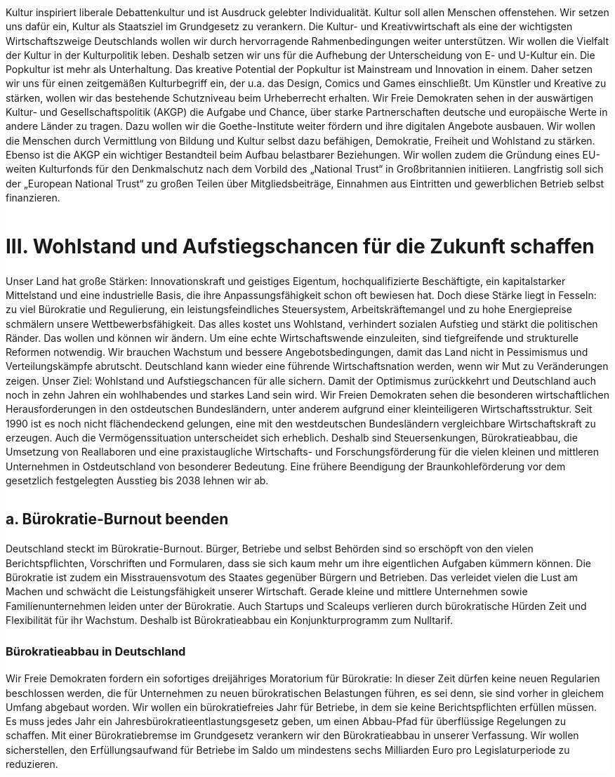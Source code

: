 Kultur inspiriert liberale Debattenkultur und ist Ausdruck gelebter Individualität. Kultur soll allen Menschen offenstehen. Wir setzen uns dafür ein, Kultur als Staatsziel im Grundgesetz zu verankern. Die Kultur- und Kreativwirtschaft als eine der wichtigsten Wirtschaftszweige Deutschlands wollen wir durch hervorragende Rahmenbedingungen weiter unterstützen. Wir wollen die Vielfalt der Kultur in der Kulturpolitik leben. Deshalb setzen wir uns für die Aufhebung der Unterscheidung von E- und U-Kultur ein. Die Popkultur ist mehr als Unterhaltung. Das kreative Potential der Popkultur ist Mainstream und Innovation in einem. Daher setzen wir uns für einen zeitgemäßen Kulturbegriff ein, der u.a. das Design, Comics und Games einschließt. Um Künstler und Kreative zu stärken, wollen wir das bestehende Schutzniveau beim Urheberrecht erhalten.
Wir Freie Demokraten sehen in der auswärtigen Kultur- und Gesellschaftspolitik (AKGP) die Aufgabe und Chance, über starke Partnerschaften deutsche und europäische Werte in andere Länder zu tragen. Dazu wollen wir die Goethe-Institute weiter fördern und ihre digitalen Angebote ausbauen. Wir wollen die Menschen durch Vermittlung von Bildung und Kultur selbst dazu befähigen, Demokratie, Freiheit und Wohlstand zu stärken. Ebenso ist die AKGP ein wichtiger Bestandteil beim Aufbau belastbarer Beziehungen. Wir wollen zudem die Gründung eines EU-weiten Kulturfonds für den Denkmalschutz nach dem Vorbild des „National Trust“ in Großbritannien initiieren. Langfristig soll sich der „European National Trust“ zu großen Teilen über Mitgliedsbeiträge, Einnahmen aus Eintritten und gewerblichen Betrieb selbst finanzieren.
# III. Wohlstand und Aufstiegschancen für die Zukunft schaffen
Unser Land hat große Stärken: Innovationskraft und geistiges Eigentum, hochqualifizierte Beschäftigte, ein kapitalstarker Mittelstand und eine industrielle Basis, die ihre Anpassungsfähigkeit schon oft bewiesen hat. Doch diese Stärke liegt in Fesseln: zu viel Bürokratie und Regulierung, ein leistungsfeindliches Steuersystem, Arbeitskräftemangel und zu hohe Energiepreise schmälern unsere Wettbewerbsfähigkeit. Das alles kostet uns Wohlstand, verhindert sozialen Aufstieg und stärkt die politischen Ränder. Das wollen und können wir ändern. Um eine echte Wirtschaftswende einzuleiten, sind tiefgreifende und strukturelle Reformen notwendig. Wir brauchen Wachstum und bessere Angebotsbedingungen, damit das Land nicht in Pessimismus und Verteilungskämpfe abrutscht. Deutschland kann wieder eine führende Wirtschaftsnation werden, wenn wir Mut zu Veränderungen zeigen. Unser Ziel: Wohlstand und Aufstiegschancen für alle sichern. Damit der Optimismus zurückkehrt und Deutschland auch noch in zehn Jahren ein wohlhabendes und starkes Land sein wird.
Wir Freien Demokraten sehen die besonderen wirtschaftlichen Herausforderungen in den ostdeutschen Bundesländern, unter anderem aufgrund einer kleinteiligeren Wirtschaftsstruktur. Seit 1990 ist es noch nicht flächendeckend gelungen, eine mit den westdeutschen Bundesländern vergleichbare Wirtschaftskraft zu erzeugen. Auch die Vermögenssituation unterscheidet sich erheblich. Deshalb sind Steuersenkungen, Bürokratieabbau, die Umsetzung von Reallaboren und eine praxistaugliche Wirtschafts- und Forschungsförderung für die vielen kleinen und mittleren Unternehmen in Ostdeutschland von besonderer Bedeutung. Eine frühere Beendigung der Braunkohleförderung vor dem gesetzlich festgelegten Ausstieg bis 2038 lehnen wir ab.
## a. Bürokratie-Burnout beenden
Deutschland steckt im Bürokratie-Burnout. Bürger, Betriebe und selbst Behörden sind so erschöpft von den vielen Berichtspflichten, Vorschriften und Formularen, dass sie sich kaum mehr um ihre eigentlichen Aufgaben kümmern können. Die Bürokratie ist zudem ein Misstrauensvotum des Staates gegenüber Bürgern und Betrieben. Das verleidet vielen die Lust am Machen und schwächt die Leistungsfähigkeit unserer Wirtschaft. Gerade kleine und mittlere Unternehmen sowie Familienunternehmen leiden unter der Bürokratie. Auch Startups und Scaleups verlieren durch bürokratische Hürden Zeit und Flexibilität für ihr Wachstum. Deshalb ist Bürokratieabbau ein Konjunkturprogramm zum Nulltarif.
### Bürokratieabbau in Deutschland
Wir Freie Demokraten fordern ein sofortiges dreijähriges Moratorium für Bürokratie: In dieser Zeit dürfen keine neuen Regularien beschlossen werden, die für Unternehmen zu neuen bürokratischen Belastungen führen, es sei denn, sie sind vorher in gleichem Umfang abgebaut worden. Wir wollen ein bürokratiefreies Jahr für Betriebe, in dem sie keine Berichtspflichten erfüllen müssen. Es muss jedes Jahr ein Jahresbürokratieentlastungsgesetz geben, um einen Abbau-Pfad für überflüssige Regelungen zu schaffen. Mit einer Bürokratiebremse im Grundgesetz verankern wir den Bürokratieabbau in unserer Verfassung. Wir wollen sicherstellen, den Erfüllungsaufwand für Betriebe im Saldo um mindestens sechs Milliarden Euro pro Legislaturperiode zu reduzieren.